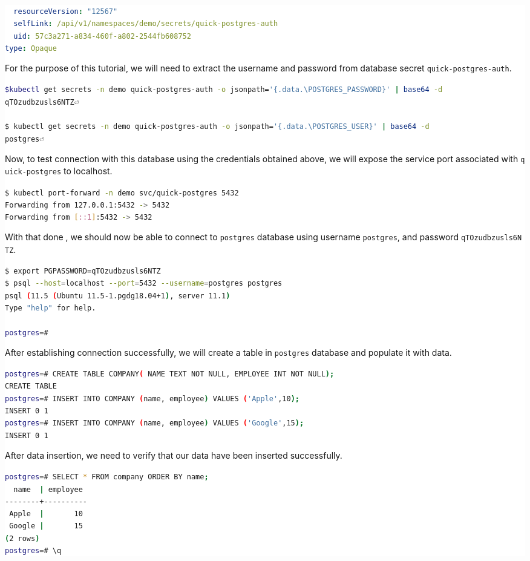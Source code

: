 ```yaml
  resourceVersion: "12567"
  selfLink: /api/v1/namespaces/demo/secrets/quick-postgres-auth
  uid: 57c3a271-a834-460f-a802-2544fb608752
type: Opaque
```

For the purpose of this tutorial, we will need to extract the username and password from database secret `quick-postgres-auth`.

```bash
$kubectl get secrets -n demo quick-postgres-auth -o jsonpath='{.data.\POSTGRES_PASSWORD}' | base64 -d
qTOzudbzusls6NTZ⏎

$ kubectl get secrets -n demo quick-postgres-auth -o jsonpath='{.data.\POSTGRES_USER}' | base64 -d
postgres⏎
```

Now, to test connection with this database using the credentials obtained above, we will expose the service port associated with `quick-postgres`  to localhost.

```bash
$ kubectl port-forward -n demo svc/quick-postgres 5432
Forwarding from 127.0.0.1:5432 -> 5432
Forwarding from [::1]:5432 -> 5432
```

With that done , we should now be able to connect to `postgres` database using username `postgres`, and password `qTOzudbzusls6NTZ`.

```bash
$ export PGPASSWORD=qTOzudbzusls6NTZ
$ psql --host=localhost --port=5432 --username=postgres postgres
psql (11.5 (Ubuntu 11.5-1.pgdg18.04+1), server 11.1)
Type "help" for help.

postgres=#
```

After establishing connection successfully, we will create a table in `postgres` database and populate it with data.

```bash
postgres=# CREATE TABLE COMPANY( NAME TEXT NOT NULL, EMPLOYEE INT NOT NULL);
CREATE TABLE
postgres=# INSERT INTO COMPANY (name, employee) VALUES ('Apple',10);
INSERT 0 1
postgres=# INSERT INTO COMPANY (name, employee) VALUES ('Google',15);
INSERT 0 1
```

After data insertion, we need to verify that our data have been inserted successfully.

```bash
postgres=# SELECT * FROM company ORDER BY name;
  name  | employee
--------+----------
 Apple  |       10
 Google |       15
(2 rows)
postgres=# \q
```
